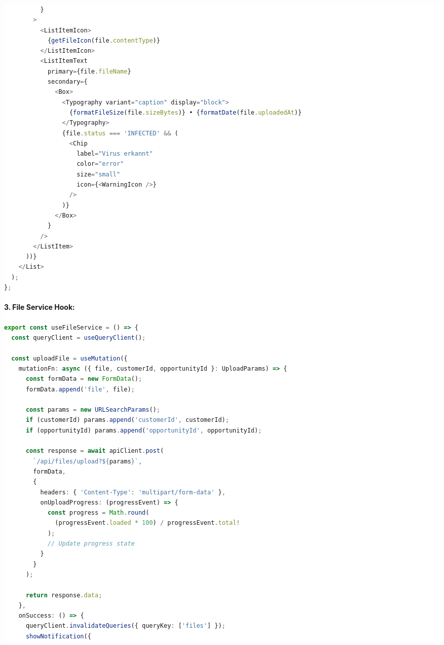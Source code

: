 ```typescript
          }
        >
          <ListItemIcon>
            {getFileIcon(file.contentType)}
          </ListItemIcon>
          <ListItemText
            primary={file.fileName}
            secondary={
              <Box>
                <Typography variant="caption" display="block">
                  {formatFileSize(file.sizeBytes)} • {formatDate(file.uploadedAt)}
                </Typography>
                {file.status === 'INFECTED' && (
                  <Chip
                    label="Virus erkannt"
                    color="error"
                    size="small"
                    icon={<WarningIcon />}
                  />
                )}
              </Box>
            }
          />
        </ListItem>
      ))}
    </List>
  );
};
```

#### 3. File Service Hook:
```typescript
export const useFileService = () => {
  const queryClient = useQueryClient();
  
  const uploadFile = useMutation({
    mutationFn: async ({ file, customerId, opportunityId }: UploadParams) => {
      const formData = new FormData();
      formData.append('file', file);
      
      const params = new URLSearchParams();
      if (customerId) params.append('customerId', customerId);
      if (opportunityId) params.append('opportunityId', opportunityId);
      
      const response = await apiClient.post(
        `/api/files/upload?${params}`,
        formData,
        {
          headers: { 'Content-Type': 'multipart/form-data' },
          onUploadProgress: (progressEvent) => {
            const progress = Math.round(
              (progressEvent.loaded * 100) / progressEvent.total!
            );
            // Update progress state
          }
        }
      );
      
      return response.data;
    },
    onSuccess: () => {
      queryClient.invalidateQueries({ queryKey: ['files'] });
      showNotification({
```